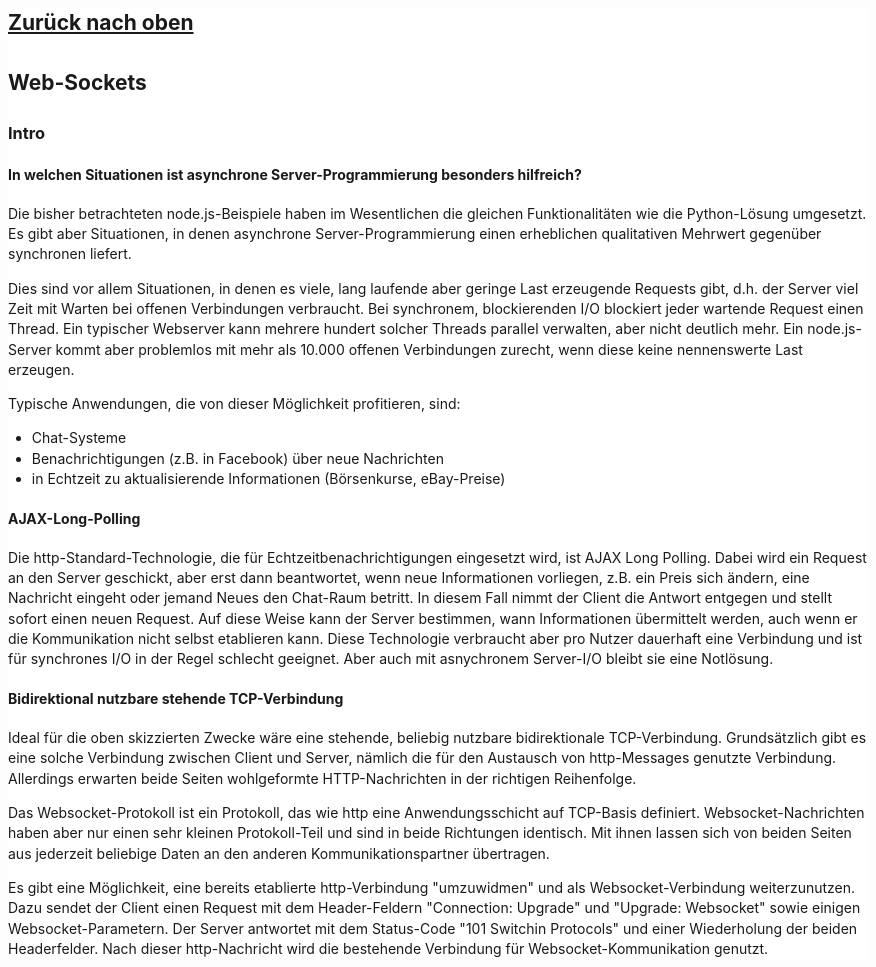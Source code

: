 [Zurück nach oben](#kapitel-10-synchrones-und-asynchrones-io)
---

## Web-Sockets

### Intro

#### In welchen Situationen ist asynchrone Server-Programmierung besonders hilfreich?

Die bisher betrachteten node.js-Beispiele haben im Wesentlichen die gleichen Funktionalitäten wie die Python-Lösung umgesetzt. Es gibt aber Situationen, in denen asynchrone Server-Programmierung einen erheblichen qualitativen Mehrwert gegenüber synchronen liefert.

Dies sind vor allem Situationen, in denen es viele, lang laufende aber geringe Last erzeugende Requests gibt, d.h. der Server viel Zeit mit Warten bei offenen Verbindungen verbraucht. Bei synchronem, blockierenden I/O blockiert jeder wartende Request einen Thread. Ein typischer Webserver kann mehrere hundert solcher Threads parallel verwalten, aber nicht deutlich mehr. Ein node.js-Server kommt aber problemlos mit mehr als 10.000 offenen Verbindungen zurecht, wenn diese keine nennenswerte Last erzeugen.

Typische Anwendungen, die von dieser Möglichkeit profitieren, sind:

* Chat-Systeme
* Benachrichtigungen (z.B. in Facebook) über neue Nachrichten
* in Echtzeit zu aktualisierende Informationen (Börsenkurse, eBay-Preise)

#### AJAX-Long-Polling
Die http-Standard-Technologie, die für Echtzeitbenachrichtigungen eingesetzt wird, ist AJAX Long Polling. Dabei wird ein Request an den Server geschickt, aber erst dann beantwortet, wenn neue Informationen vorliegen, z.B. ein Preis sich ändern, eine Nachricht eingeht oder jemand Neues den Chat-Raum betritt. In diesem Fall nimmt der Client die Antwort entgegen und stellt sofort einen neuen Request. Auf diese Weise kann der Server bestimmen, wann Informationen übermittelt werden, auch wenn er die Kommunikation nicht selbst etablieren kann. Diese Technologie verbraucht aber pro Nutzer dauerhaft eine Verbindung und ist für synchrones I/O in der Regel schlecht geeignet. Aber auch mit asnychronem Server-I/O bleibt sie eine Notlösung.

#### Bidirektional nutzbare stehende TCP-Verbindung
Ideal für die oben skizzierten Zwecke wäre eine stehende, beliebig nutzbare bidirektionale TCP-Verbindung. Grundsätzlich gibt es eine solche Verbindung zwischen Client und Server, nämlich die für den Austausch von http-Messages genutzte Verbindung. Allerdings erwarten beide Seiten wohlgeformte HTTP-Nachrichten in der richtigen Reihenfolge.

Das Websocket-Protokoll ist ein Protokoll, das wie http eine Anwendungsschicht auf TCP-Basis definiert. Websocket-Nachrichten haben aber nur einen sehr kleinen Protokoll-Teil und sind in beide Richtungen identisch. Mit ihnen lassen sich von beiden Seiten aus jederzeit beliebige Daten an den anderen Kommunikationspartner übertragen.

Es gibt eine Möglichkeit, eine bereits etablierte http-Verbindung "umzuwidmen" und als Websocket-Verbindung weiterzunutzen. Dazu sendet der Client einen Request mit dem Header-Feldern "Connection: Upgrade" und "Upgrade: Websocket" sowie einigen Websocket-Parametern. Der Server antwortet mit dem Status-Code "101 Switchin Protocols" und einer Wiederholung der beiden Headerfelder. Nach dieser http-Nachricht wird die bestehende Verbindung für Websocket-Kommunikation genutzt.
